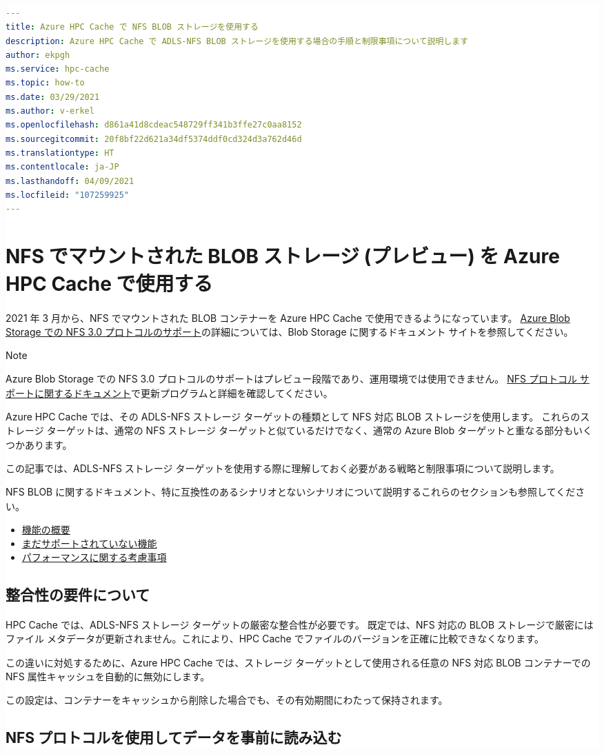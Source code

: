 ```yaml
---
title: Azure HPC Cache で NFS BLOB ストレージを使用する
description: Azure HPC Cache で ADLS-NFS BLOB ストレージを使用する場合の手順と制限事項について説明します
author: ekpgh
ms.service: hpc-cache
ms.topic: how-to
ms.date: 03/29/2021
ms.author: v-erkel
ms.openlocfilehash: d861a41d8cdeac548729ff341b3ffe27c0aa8152
ms.sourcegitcommit: 20f8bf22d621a34df5374ddf0cd324d3a762d46d
ms.translationtype: HT
ms.contentlocale: ja-JP
ms.lasthandoff: 04/09/2021
ms.locfileid: "107259925"
---
```

# <a name="use-nfs-mounted-blob-storage-preview-with-azure-hpc-cache"></a>NFS でマウントされた BLOB ストレージ (プレビュー) を Azure HPC Cache で使用する

2021 年 3 月から、NFS でマウントされた BLOB コンテナーを Azure HPC Cache で使用できるようになっています。 [Azure Blob Storage での NFS 3.0 プロトコルのサポート](../storage/blobs/network-file-system-protocol-support.md)の詳細については、Blob Storage に関するドキュメント サイトを参照してください。

> [!NOTE]
> Azure Blob Storage での NFS 3.0 プロトコルのサポートはプレビュー段階であり、運用環境では使用できません。 [NFS プロトコル サポートに関するドキュメント](../storage/blobs/network-file-system-protocol-support.md)で更新プログラムと詳細を確認してください。

Azure HPC Cache では、その ADLS-NFS ストレージ ターゲットの種類として NFS 対応 BLOB ストレージを使用します。 これらのストレージ ターゲットは、通常の NFS ストレージ ターゲットと似ているだけでなく、通常の Azure Blob ターゲットと重なる部分もいくつかあります。

この記事では、ADLS-NFS ストレージ ターゲットを使用する際に理解しておく必要がある戦略と制限事項について説明します。

NFS BLOB に関するドキュメント、特に互換性のあるシナリオとないシナリオについて説明するこれらのセクションも参照してください。

* [機能の概要](../storage/blobs/network-file-system-protocol-support.md#applications-and-workloads-suited-for-this-feature)
* [まだサポートされていない機能](../storage/blobs/network-file-system-protocol-support.md#azure-storage-features-not-yet-supported)
* [パフォーマンスに関する考慮事項](../storage/blobs/network-file-system-protocol-support-performance.md)

## <a name="understand-consistency-requirements"></a>整合性の要件について

HPC Cache では、ADLS-NFS ストレージ ターゲットの厳密な整合性が必要です。 既定では、NFS 対応の BLOB ストレージで厳密にはファイル メタデータが更新されません。これにより、HPC Cache でファイルのバージョンを正確に比較できなくなります。

この違いに対処するために、Azure HPC Cache では、ストレージ ターゲットとして使用される任意の NFS 対応 BLOB コンテナーでの NFS 属性キャッシュを自動的に無効にします。

この設定は、コンテナーをキャッシュから削除した場合でも、その有効期間にわたって保持されます。

## <a name="preload-data-with-nfs-protocol"></a>NFS プロトコルを使用してデータを事前に読み込む
